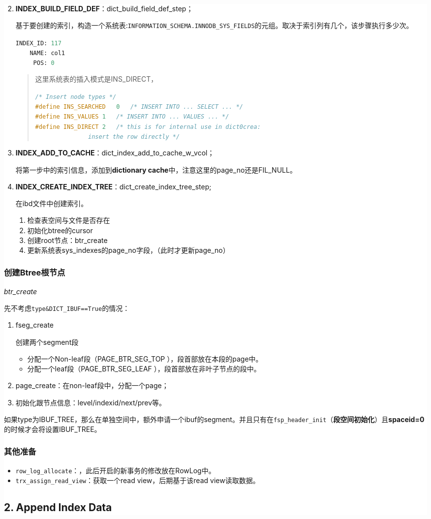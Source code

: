 2. **INDEX_BUILD_FIELD_DEF**：dict_build_field_def_step；

   基于要创建的索引，构造一个系统表:`INFORMATION_SCHEMA.INNODB_SYS_FIELDS`的元组。取决于索引列有几个，该步骤执行多少次。

   ```sql
   INDEX_ID: 117
       NAME: col1
        POS: 0
   ```

   > 这里系统表的插入模式是INS_DIRECT，
   >
   > ```c
   > /* Insert node types */
   > #define INS_SEARCHED	0	/* INSERT INTO ... SELECT ... */
   > #define INS_VALUES	1	/* INSERT INTO ... VALUES ... */
   > #define INS_DIRECT	2	/* this is for internal use in dict0crea:
   > 				insert the row directly */
   > ```

3. **INDEX_ADD_TO_CACHE**：dict_index_add_to_cache_w_vcol；

   将第一步中的索引信息，添加到**dictionary cache**中，注意这里的page_no还是FIL_NULL。

4. **INDEX_CREATE_INDEX_TREE**：dict_create_index_tree_step;

   在ibd文件中创建索引。

   1. 检查表空间与文件是否存在
   2. 初始化btree的cursor
   3. 创建root节点：btr_create
   4. 更新系统表sys_indexes的page_no字段，（此时才更新page_no）

### 创建Btree根节点

*btr_create*

先不考虑`type&DICT_IBUF==True`的情况：

1. fseg_create

   创建两个segment段

   + 分配一个Non-leaf段（PAGE_BTR_SEG_TOP ），段首部放在本段的page中。
   + 分配一个leaf段（PAGE_BTR_SEG_LEAF ），段首部放在非叶子节点的段中。

2. page_create：在non-leaf段中，分配一个page；

3. 初始化跟节点信息：level/indexid/next/prev等。

如果type为IBUF_TREE，那么在单独空间中，额外申请一个ibuf的segment。并且只有在`fsp_header_init`（**段空间初始化**）且**spaceid=0**的时候才会将设置IBUF_TREE。

### 其他准备

- `row_log_allocate`：，此后开启的新事务的修改放在RowLog中。
- `trx_assign_read_view`：获取一个read view，后期基于该read view读取数据。

## 2. Append Index Data

